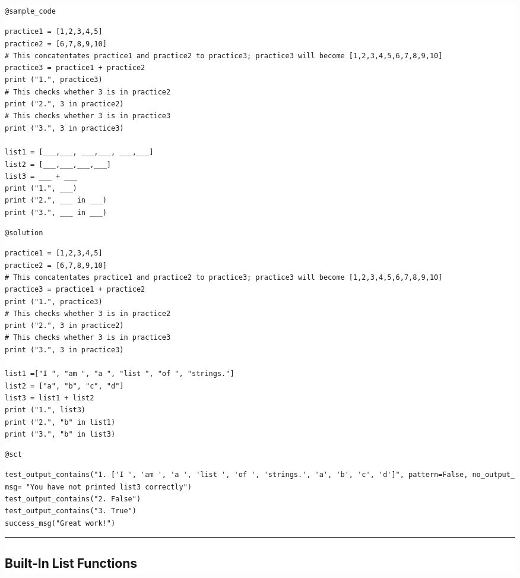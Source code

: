 `@sample_code`
```{python}
practice1 = [1,2,3,4,5]
practice2 = [6,7,8,9,10]
# This concatentates practice1 and practice2 to practice3; practice3 will become [1,2,3,4,5,6,7,8,9,10]
practice3 = practice1 + practice2
print ("1.", practice3)
# This checks whether 3 is in practice2
print ("2.", 3 in practice2)
# This checks whether 3 is in practice3
print ("3.", 3 in practice3)

list1 = [___,___, ___,___, ___,___]
list2 = [___,___,___,___]
list3 = ___ + ___
print ("1.", ___)
print ("2.", ___ in ___)
print ("3.", ___ in ___)
```

`@solution`
```{python}
practice1 = [1,2,3,4,5]
practice2 = [6,7,8,9,10]
# This concatentates practice1 and practice2 to practice3; practice3 will become [1,2,3,4,5,6,7,8,9,10]
practice3 = practice1 + practice2
print ("1.", practice3)
# This checks whether 3 is in practice2
print ("2.", 3 in practice2)
# This checks whether 3 is in practice3
print ("3.", 3 in practice3)

list1 =["I ", "am ", "a ", "list ", "of ", "strings."]
list2 = ["a", "b", "c", "d"]
list3 = list1 + list2
print ("1.", list3)
print ("2.", "b" in list1)
print ("3.", "b" in list3)
```

`@sct`
```{python}
test_output_contains("1. ['I ', 'am ', 'a ', 'list ', 'of ', 'strings.', 'a', 'b', 'c', 'd']", pattern=False, no_output_msg= "You have not printed list3 correctly")
test_output_contains("2. False")
test_output_contains("3. True")
success_msg("Great work!")
```

---
## Built-In List Functions
